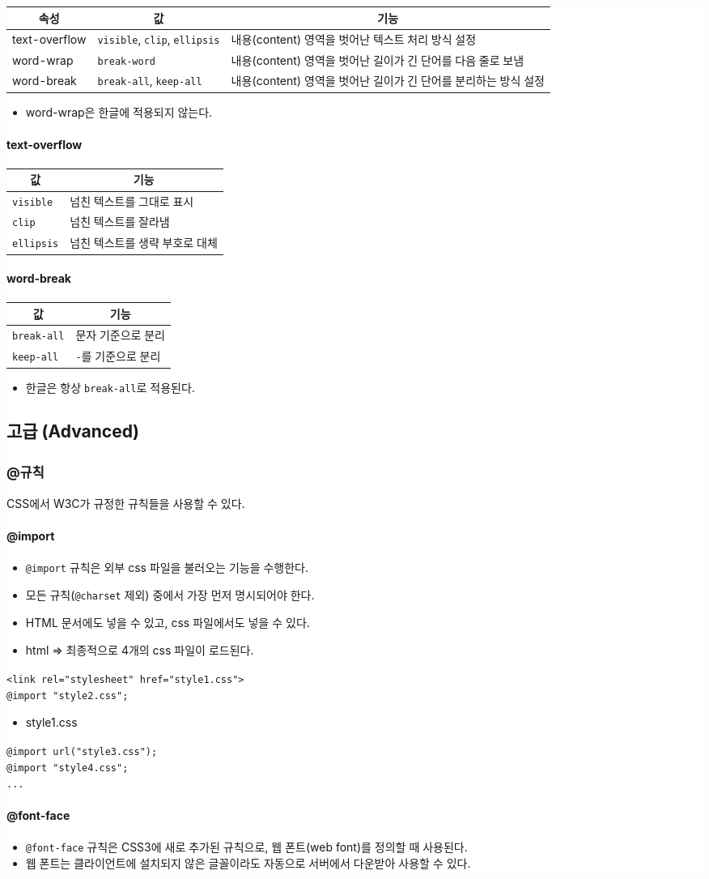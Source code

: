 |속성|값|기능|
|---|---|---|
|text-overflow|`visible`, `clip`, `ellipsis`|내용(content) 영역을 벗어난 텍스트 처리 방식 설정|
|word-wrap|`break-word`|내용(content) 영역을 벗어난 길이가 긴 단어를 다음 줄로 보냄|
|word-break|`break-all`, `keep-all`|내용(content) 영역을 벗어난 길이가 긴 단어를 분리하는 방식 설정|

- word-wrap은 한글에 적용되지 않는다.

#### text-overflow

|값|기능|
|---|---|
|`visible`|넘친 텍스트를 그대로 표시|
|`clip`|넘친 텍스트를 잘라냄|
|`ellipsis`|넘친 텍스트를 생략 부호로 대체|

#### word-break

|값|기능|
|---|---|
|`break-all`|문자 기준으로 분리|
|`keep-all`|`-`를 기준으로 분리|

- 한글은 항상 `break-all`로 적용된다.

## 고급 (Advanced)
### @규칙
CSS에서 W3C가 규정한 규칙들을 사용할 수 있다.

#### @import
- `@import` 규칙은 외부 css 파일을 불러오는 기능을 수행한다.
- 모든 규칙(`@charset` 제외) 중에서 가장 먼저 명시되어야 한다.
- HTML 문서에도 넣을 수 있고, css 파일에서도 넣을 수 있다.

- html => 최종적으로 4개의 css 파일이 로드된다.
```
<link rel="stylesheet" href="style1.css">
@import "style2.css";
```
- style1.css
```
@import url("style3.css");
@import "style4.css";
...
```

#### @font-face
- `@font-face` 규칙은 CSS3에 새로 추가된 규칙으로, 웹 폰트(web font)를 정의할 때 사용된다.
- 웹 폰트는 클라이언트에 설치되지 않은 글꼴이라도 자동으로 서버에서 다운받아 사용할 수 있다. 
